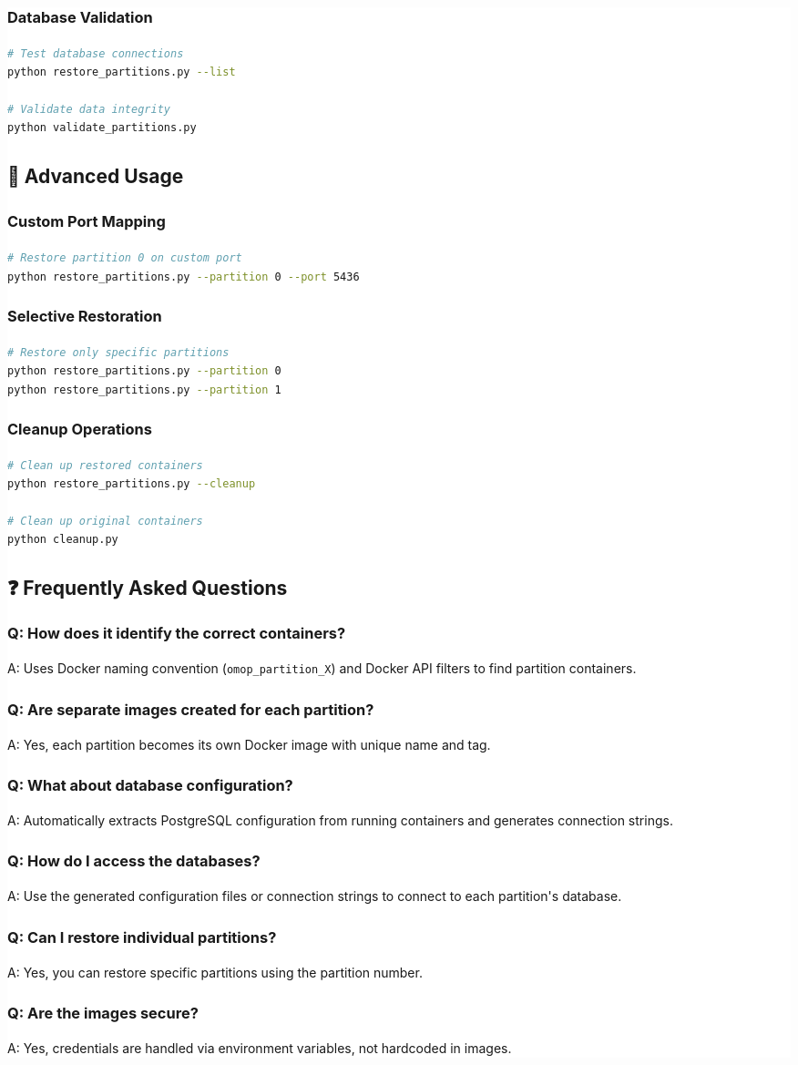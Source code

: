 ### Database Validation
```bash
# Test database connections
python restore_partitions.py --list

# Validate data integrity
python validate_partitions.py
```

## 🔄 Advanced Usage

### Custom Port Mapping
```bash
# Restore partition 0 on custom port
python restore_partitions.py --partition 0 --port 5436
```

### Selective Restoration
```bash
# Restore only specific partitions
python restore_partitions.py --partition 0
python restore_partitions.py --partition 1
```

### Cleanup Operations
```bash
# Clean up restored containers
python restore_partitions.py --cleanup

# Clean up original containers
python cleanup.py
```

## ❓ Frequently Asked Questions

### Q: How does it identify the correct containers?
A: Uses Docker naming convention (`omop_partition_X`) and Docker API filters to find partition containers.

### Q: Are separate images created for each partition?
A: Yes, each partition becomes its own Docker image with unique name and tag.

### Q: What about database configuration?
A: Automatically extracts PostgreSQL configuration from running containers and generates connection strings.

### Q: How do I access the databases?
A: Use the generated configuration files or connection strings to connect to each partition's database.

### Q: Can I restore individual partitions?
A: Yes, you can restore specific partitions using the partition number.

### Q: Are the images secure?
A: Yes, credentials are handled via environment variables, not hardcoded in images. 